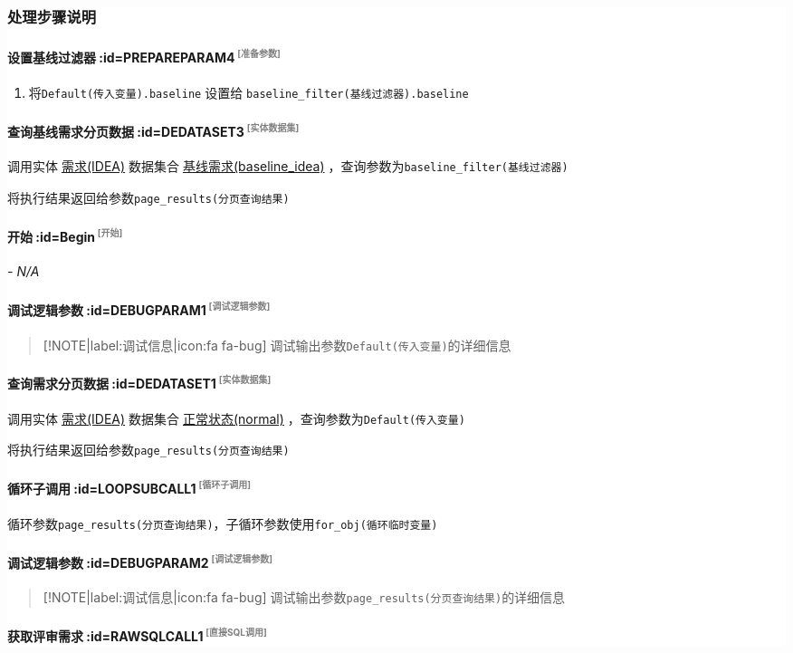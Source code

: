 
### 处理步骤说明

#### 设置基线过滤器 :id=PREPAREPARAM4<sup class="footnote-symbol"> <font color=gray size=1>[准备参数]</font></sup>



1. 将`Default(传入变量).baseline` 设置给  `baseline_filter(基线过滤器).baseline`

#### 查询基线需求分页数据 :id=DEDATASET3<sup class="footnote-symbol"> <font color=gray size=1>[实体数据集]</font></sup>



调用实体 [需求(IDEA)](module/ProdMgmt/idea.md) 数据集合 [基线需求(baseline_idea)](module/ProdMgmt/idea#数据集合) ，查询参数为`baseline_filter(基线过滤器)`

将执行结果返回给参数`page_results(分页查询结果)`

#### 开始 :id=Begin<sup class="footnote-symbol"> <font color=gray size=1>[开始]</font></sup>



*- N/A*
#### 调试逻辑参数 :id=DEBUGPARAM1<sup class="footnote-symbol"> <font color=gray size=1>[调试逻辑参数]</font></sup>



> [!NOTE|label:调试信息|icon:fa fa-bug]
> 调试输出参数`Default(传入变量)`的详细信息


#### 查询需求分页数据 :id=DEDATASET1<sup class="footnote-symbol"> <font color=gray size=1>[实体数据集]</font></sup>



调用实体 [需求(IDEA)](module/ProdMgmt/idea.md) 数据集合 [正常状态(normal)](module/ProdMgmt/idea#数据集合) ，查询参数为`Default(传入变量)`

将执行结果返回给参数`page_results(分页查询结果)`

#### 循环子调用 :id=LOOPSUBCALL1<sup class="footnote-symbol"> <font color=gray size=1>[循环子调用]</font></sup>



循环参数`page_results(分页查询结果)`，子循环参数使用`for_obj(循环临时变量)`
#### 调试逻辑参数 :id=DEBUGPARAM2<sup class="footnote-symbol"> <font color=gray size=1>[调试逻辑参数]</font></sup>



> [!NOTE|label:调试信息|icon:fa fa-bug]
> 调试输出参数`page_results(分页查询结果)`的详细信息


#### 获取评审需求 :id=RAWSQLCALL1<sup class="footnote-symbol"> <font color=gray size=1>[直接SQL调用]</font></sup>

